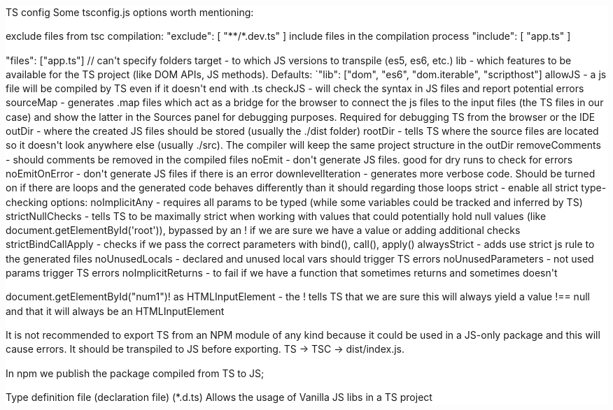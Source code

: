 
TS config
Some tsconfig.js options worth mentioning:

exclude files from tsc compilation:
"exclude": [ "**/*.dev.ts" ]
include files in the compilation process
"include": [ "app.ts" ]

"files": ["app.ts"] // can't specify folders
target - to which JS versions to transpile (es5, es6, etc.)
lib - which features to be available for the TS project (like DOM APIs, JS methods). Defaults: `"lib": ["dom", "es6", "dom.iterable", "scripthost"]
allowJS - a js file will be compiled by TS even if it doesn't end with .ts
checkJS - will check the syntax in JS files and report potential errors
sourceMap - generates .map files which act as a bridge for the browser to connect the js files to the input files (the TS files in our case) and show the latter in the Sources panel for debugging purposes. Required for debugging TS from the browser or the IDE
outDir - where the created JS files should be stored (usually the ./dist folder)
rootDir - tells TS where the source files are located so it doesn't look anywhere else (usually ./src). The compiler will keep the same project structure in the outDir
removeComments - should comments be removed in the compiled files
noEmit - don't generate JS files. good for dry runs to check for errors
noEmitOnError - don't generate JS files if there is an error
downlevelIteration - generates more verbose code. Should be turned on if there are loops and the generated code behaves differently than it should regarding those loops
strict - enable all strict type-checking options:
noImplicitAny - requires all params to be typed (while some variables could be tracked and inferred by TS)
strictNullChecks - tells TS to be maximally strict when working with values that could potentially hold null values (like document.getElementById('root')), bypassed by an ! if we are sure we have a value or adding additional checks
strictBindCallApply - checks if we pass the correct parameters with bind(), call(), apply()
alwaysStrict - adds use strict js rule to the generated files
noUnusedLocals - declared and unused local vars should trigger TS errors
noUnusedParameters - not used params trigger TS errors
noImplicitReturns - to fail if we have a function that sometimes returns and sometimes doesn't



document.getElementById("num1")! as HTMLInputElement - the ! tells TS that we are sure this will always yield a value !== null and that it will always be an HTMLInputElement




It is not recommended to export TS from an NPM module of any kind because it could be used in a JS-only package and this will cause errors. It should be transpiled to JS before exporting. TS -> TSC -> dist/index.js.


In npm we publish the package compiled from TS to JS;




Type definition file (declaration file) (*.d.ts)
Allows the usage of Vanilla JS libs in a TS project


  [key: string]: {
  [prop: string]: string
  [key: number]: string
  [className: string]: {